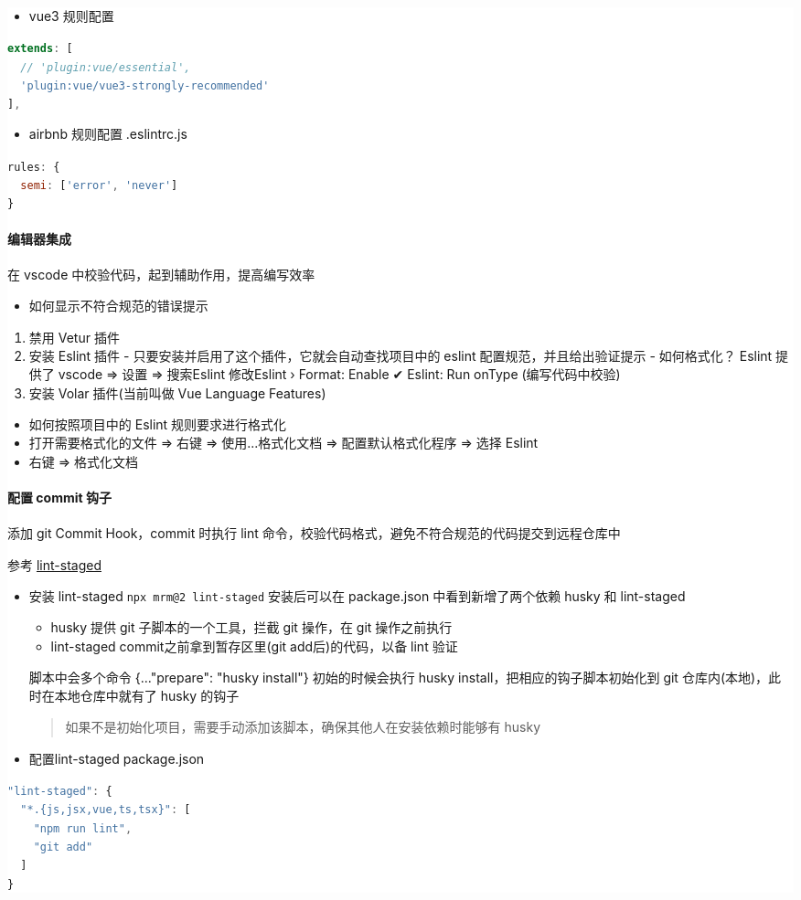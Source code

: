   - vue3 规则配置
  ```js
  extends: [
    // 'plugin:vue/essential',
    'plugin:vue/vue3-strongly-recommended'
  ],
  ```

  - airbnb 规则配置
  .eslintrc.js
  ```js
  rules: {
    semi: ['error', 'never']
  }
  ```

#### 编辑器集成
在 vscode 中校验代码，起到辅助作用，提高编写效率
 - 如何显示不符合规范的错误提示
  1. 禁用 Vetur 插件
  2. 安装 Eslint 插件
    - 只要安装并启用了这个插件，它就会自动查找项目中的 eslint 配置规范，并且给出验证提示
    - 如何格式化？
      Eslint 提供了
      vscode => 设置 => 搜索Eslint
      修改Eslint ›
        Format: Enable ✔
        Eslint: Run onType (编写代码中校验)
  3. 安装 Volar 插件(当前叫做 Vue Language Features)

 - 如何按照项目中的 Eslint 规则要求进行格式化
  - 打开需要格式化的文件 => 右键 => 使用...格式化文档 => 配置默认格式化程序 => 选择 Eslint
  - 右键 => 格式化文档

#### 配置 commit 钩子
  添加 git Commit Hook，commit 时执行 lint 命令，校验代码格式，避免不符合规范的代码提交到远程仓库中

  参考 [lint-staged](https://github.com/okonet/lint-staged)
  - 安装 lint-staged
   `npx mrm@2 lint-staged`
    安装后可以在 package.json 中看到新增了两个依赖 husky 和 lint-staged
    - husky
      提供 git 子脚本的一个工具，拦截 git 操作，在 git 操作之前执行
    - lint-staged
      commit之前拿到暂存区里(git add后)的代码，以备 lint 验证

    脚本中会多个命令 {..."prepare": "husky install"}
      初始的时候会执行 husky install，把相应的钩子脚本初始化到 git 仓库内(本地)，此时在本地仓库中就有了 husky 的钩子
    > 如果不是初始化项目，需要手动添加该脚本，确保其他人在安装依赖时能够有 husky

  - 配置lint-staged
  package.json
  ```js
  "lint-staged": {
    "*.{js,jsx,vue,ts,tsx}": [
      "npm run lint",
      "git add"
    ]
  }
  ```
